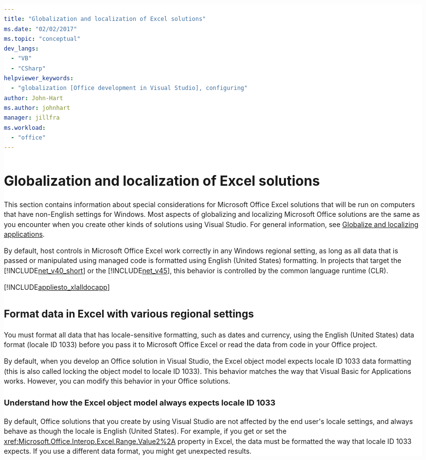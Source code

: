 ```yaml
---
title: "Globalization and localization of Excel solutions"
ms.date: "02/02/2017"
ms.topic: "conceptual"
dev_langs:
  - "VB"
  - "CSharp"
helpviewer_keywords:
  - "globalization [Office development in Visual Studio], configuring"
author: John-Hart
ms.author: johnhart
manager: jillfra
ms.workload:
  - "office"
---
```

# Globalization and localization of Excel solutions
  This section contains information about special considerations for Microsoft Office Excel solutions that will be run on computers that have non-English settings for Windows. Most aspects of globalizing and localizing Microsoft Office solutions are the same as you encounter when you create other kinds of solutions using Visual Studio. For general information, see [Globalize and localizing applications](../ide/globalizing-and-localizing-applications.md).

 By default, host controls in Microsoft Office Excel work correctly in any Windows regional setting, as long as all data that is passed or manipulated using managed code is formatted using English (United States) formatting. In projects that target the [!INCLUDE[net_v40_short](../sharepoint/includes/net-v40-short-md.md)] or the [!INCLUDE[net_v45](../vsto/includes/net-v45-md.md)], this behavior is controlled by the common language runtime (CLR).

 [!INCLUDE[appliesto_xlalldocapp](../vsto/includes/appliesto-xlalldocapp-md.md)]

## Format data in Excel with various regional settings
 You must format all data that has locale-sensitive formatting, such as dates and currency, using the English (United States) data format (locale ID 1033) before you pass it to Microsoft Office Excel or read the data from code in your Office project.

 By default, when you develop an Office solution in Visual Studio, the Excel object model expects locale ID 1033 data formatting (this is also called locking the object model to locale ID 1033). This behavior matches the way that Visual Basic for Applications works. However, you can modify this behavior in your Office solutions.

### Understand how the Excel object model always expects locale ID 1033
 By default, Office solutions that you create by using Visual Studio are not affected by the end user's locale settings, and always behave as though the locale is English (United States). For example, if you get or set the <xref:Microsoft.Office.Interop.Excel.Range.Value2%2A> property in Excel, the data must be formatted the way that locale ID 1033 expects. If you use a different data format, you might get unexpected results.
